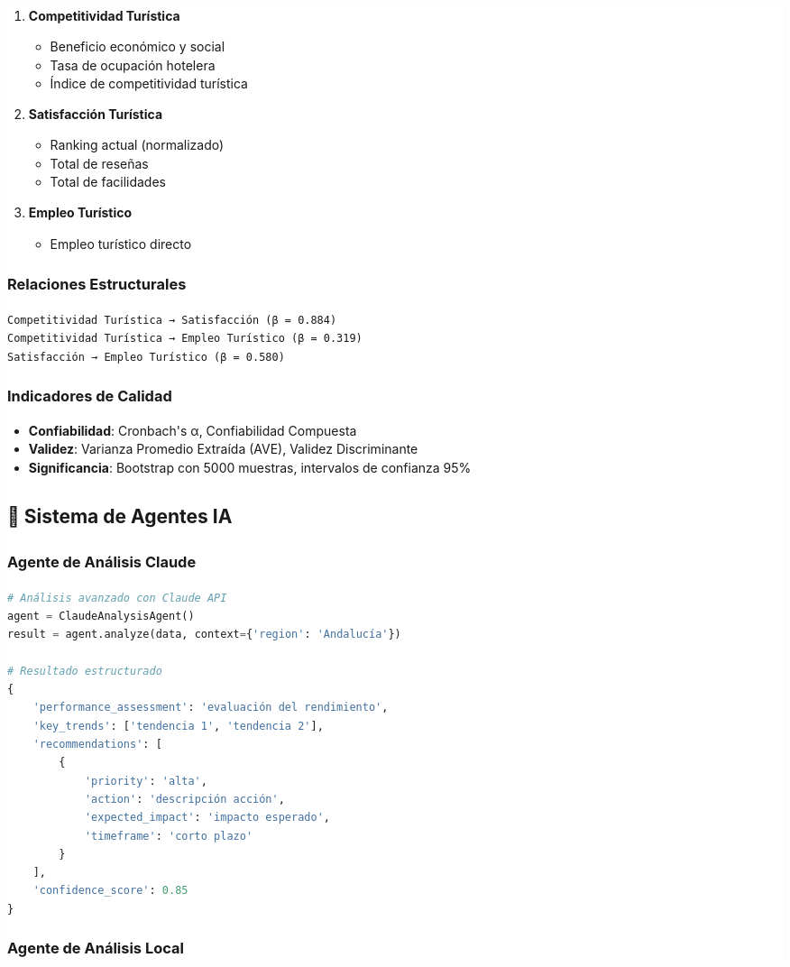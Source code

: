 1. **Competitividad Turística**
   - Beneficio económico y social
   - Tasa de ocupación hotelera
   - Índice de competitividad turística

2. **Satisfacción Turística**
   - Ranking actual (normalizado)
   - Total de reseñas
   - Total de facilidades

3. **Empleo Turístico**
   - Empleo turístico directo

### Relaciones Estructurales

```
Competitividad Turística → Satisfacción (β = 0.884)
Competitividad Turística → Empleo Turístico (β = 0.319)
Satisfacción → Empleo Turístico (β = 0.580)
```

### Indicadores de Calidad

- **Confiabilidad**: Cronbach's α, Confiabilidad Compuesta
- **Validez**: Varianza Promedio Extraída (AVE), Validez Discriminante
- **Significancia**: Bootstrap con 5000 muestras, intervalos de confianza 95%

## 🤖 Sistema de Agentes IA

### Agente de Análisis Claude

```python
# Análisis avanzado con Claude API
agent = ClaudeAnalysisAgent()
result = agent.analyze(data, context={'region': 'Andalucía'})

# Resultado estructurado
{
    'performance_assessment': 'evaluación del rendimiento',
    'key_trends': ['tendencia 1', 'tendencia 2'],
    'recommendations': [
        {
            'priority': 'alta',
            'action': 'descripción acción',
            'expected_impact': 'impacto esperado',
            'timeframe': 'corto plazo'
        }
    ],
    'confidence_score': 0.85
}
```

### Agente de Análisis Local
